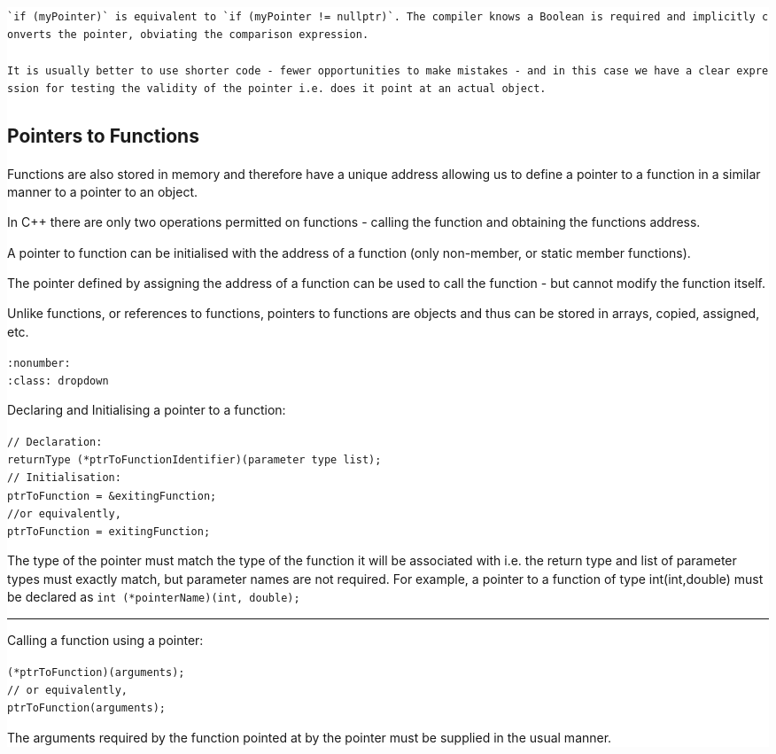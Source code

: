 ````{code_explanation} examplev6
`if (myPointer)` is equivalent to `if (myPointer != nullptr)`. The compiler knows a Boolean is required and implicitly converts the pointer, obviating the comparison expression. 

It is usually better to use shorter code - fewer opportunities to make mistakes - and in this case we have a clear expression for testing the validity of the pointer i.e. does it point at an actual object.
````
`````{code_example-end}
`````

## Pointers to Functions

Functions are also stored in memory and therefore have a unique address allowing us to define a pointer to a function in a similar manner to a pointer to an object. 

In C++ there are only two operations permitted on functions - calling the function and obtaining the functions address.

A pointer to function can be initialised with the address of a function (only non-member, or static member functions). 

The pointer defined by assigning the address of a function can be used to call the function - but cannot modify the function itself. 

Unlike functions, or references to functions, pointers to functions are objects and thus can be stored in arrays, copied, assigned, etc.

`````{syntax-start} Pointers to Functions
:nonumber:
:class: dropdown
`````
Declaring and Initialising a pointer to a function:
```{code-block} c++
// Declaration:
returnType (*ptrToFunctionIdentifier)(parameter type list);
// Initialisation:
ptrToFunction = &exitingFunction;
//or equivalently,
ptrToFunction = exitingFunction;
```
The type of the pointer must match the type of the function it will be associated with i.e. the return type and list of parameter types must exactly match, but parameter names are not required. For example, a pointer to a function of type int(int,double) must be declared as `int (*pointerName)(int, double);` 
***
Calling a function using a pointer:
```{code-block} c++
(*ptrToFunction)(arguments);
// or equivalently,
ptrToFunction(arguments);
```
The arguments required by the function pointed at by the pointer must be supplied in the usual manner.
